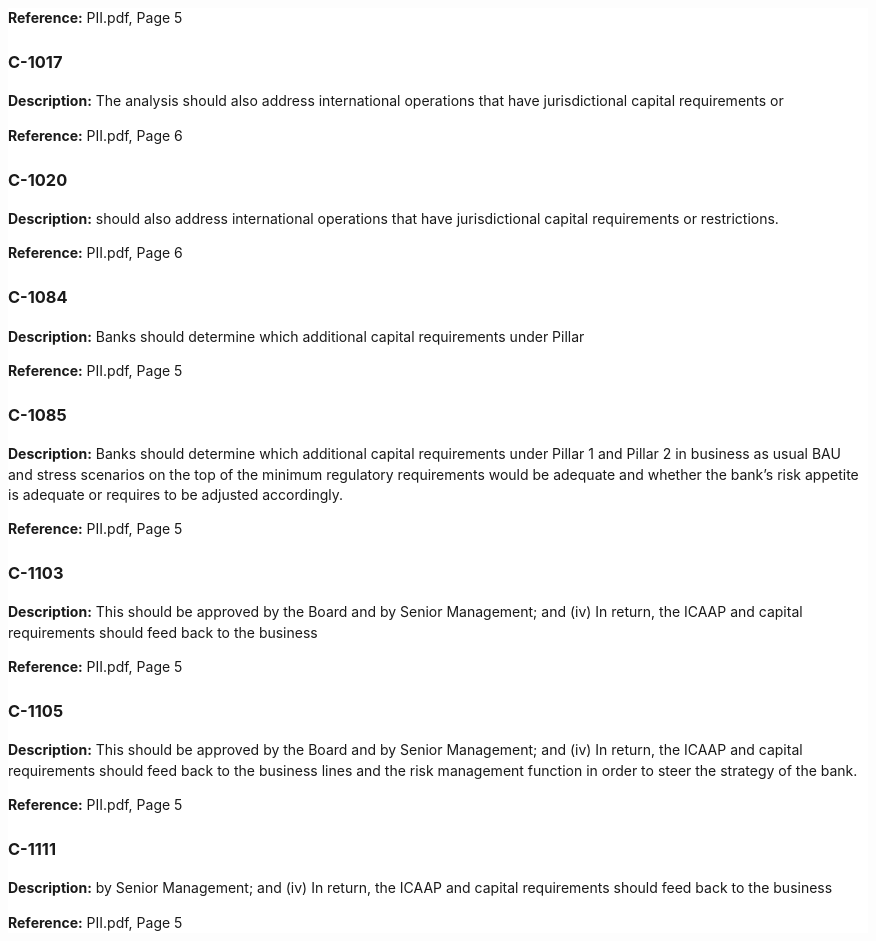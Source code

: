 **Reference:** PII.pdf, Page 5

### C-1017

**Description:** The analysis
should also address international operations that have jurisdictional capital requirements or

**Reference:** PII.pdf, Page 6

### C-1020

**Description:** should also address international operations that have jurisdictional capital requirements or
restrictions.

**Reference:** PII.pdf, Page 6

### C-1084

**Description:** Banks should determine which additional capital requirements under Pillar

**Reference:** PII.pdf, Page 5

### C-1085

**Description:** Banks should determine which additional capital requirements under Pillar
1 and Pillar 2 in business as usual BAU and stress scenarios on the top of the minimum
regulatory requirements would be adequate and whether the bank’s risk appetite is adequate
or requires to be adjusted accordingly.

**Reference:** PII.pdf, Page 5

### C-1103

**Description:** This should be approved by the Board and
by Senior Management; and
(iv) In return, the ICAAP and capital requirements should feed back to the business

**Reference:** PII.pdf, Page 5

### C-1105

**Description:** This should be approved by the Board and
by Senior Management; and
(iv) In return, the ICAAP and capital requirements should feed back to the business
lines and the risk management function in order to steer the strategy of the bank.

**Reference:** PII.pdf, Page 5

### C-1111

**Description:** by Senior Management; and (iv) In return, the ICAAP and capital requirements should feed back to the business

**Reference:** PII.pdf, Page 5
